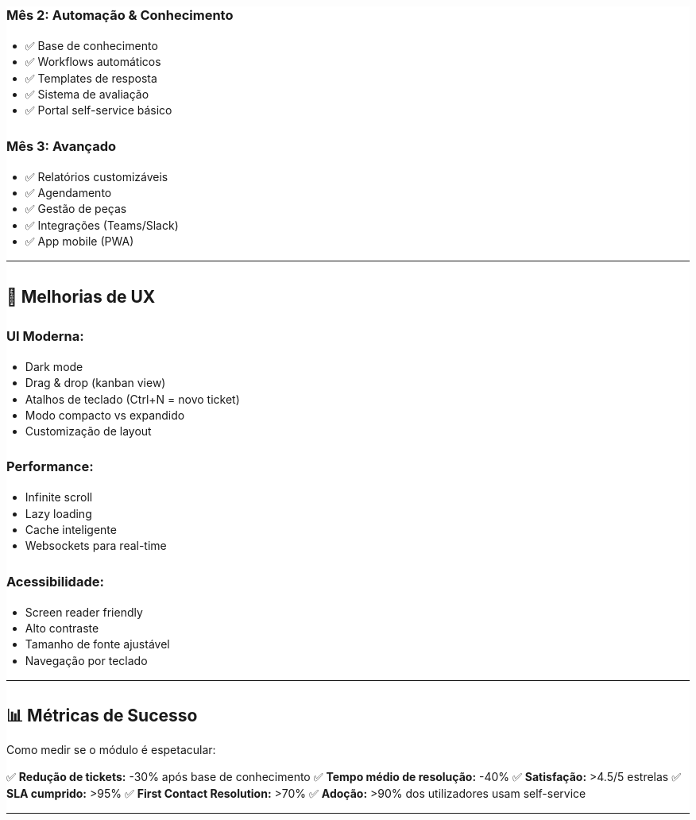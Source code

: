 ### **Mês 2: Automação & Conhecimento**
- ✅ Base de conhecimento
- ✅ Workflows automáticos
- ✅ Templates de resposta
- ✅ Sistema de avaliação
- ✅ Portal self-service básico

### **Mês 3: Avançado**
- ✅ Relatórios customizáveis
- ✅ Agendamento
- ✅ Gestão de peças
- ✅ Integrações (Teams/Slack)
- ✅ App mobile (PWA)

---

## 🎨 **Melhorias de UX**

### **UI Moderna:**
- Dark mode
- Drag & drop (kanban view)
- Atalhos de teclado (Ctrl+N = novo ticket)
- Modo compacto vs expandido
- Customização de layout

### **Performance:**
- Infinite scroll
- Lazy loading
- Cache inteligente
- Websockets para real-time

### **Acessibilidade:**
- Screen reader friendly
- Alto contraste
- Tamanho de fonte ajustável
- Navegação por teclado

---

## 📊 **Métricas de Sucesso**

Como medir se o módulo é espetacular:

✅ **Redução de tickets:** -30% após base de conhecimento
✅ **Tempo médio de resolução:** -40%
✅ **Satisfação:** >4.5/5 estrelas
✅ **SLA cumprido:** >95%
✅ **First Contact Resolution:** >70%
✅ **Adoção:** >90% dos utilizadores usam self-service

---